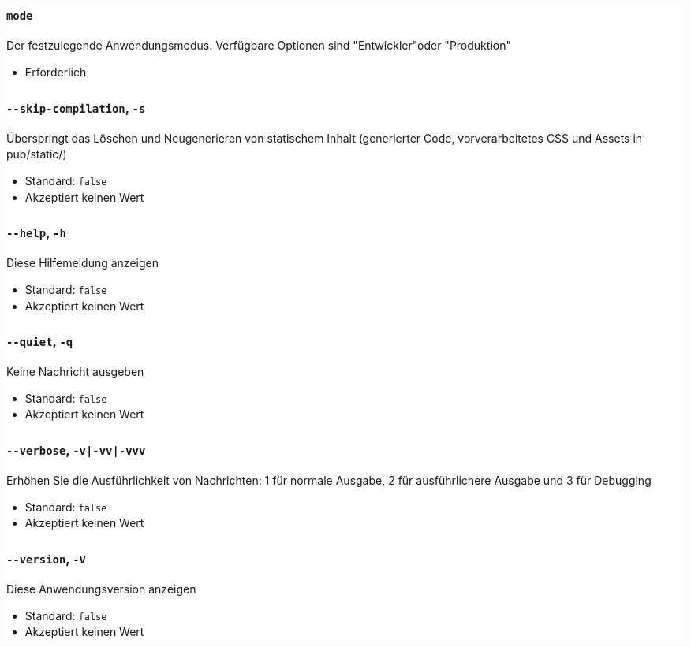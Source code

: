  

### `mode`

Der festzulegende Anwendungsmodus. Verfügbare Optionen sind &quot;Entwickler&quot;oder &quot;Produktion&quot;
- Erforderlich

    <!-- arguments --> <!-- arguments.size -->




### `--skip-compilation`, `-s`



Überspringt das Löschen und Neugenerieren von statischem Inhalt (generierter Code, vorverarbeitetes CSS und Assets in pub/static/)
- Standard: `false`
- Akzeptiert keinen Wert



### `--help`, `-h`



Diese Hilfemeldung anzeigen
- Standard: `false`
- Akzeptiert keinen Wert



### `--quiet`, `-q`



Keine Nachricht ausgeben
- Standard: `false`
- Akzeptiert keinen Wert



### `--verbose`, `-v|-vv|-vvv`



Erhöhen Sie die Ausführlichkeit von Nachrichten: 1 für normale Ausgabe, 2 für ausführlichere Ausgabe und 3 für Debugging
- Standard: `false`
- Akzeptiert keinen Wert



### `--version`, `-V`



Diese Anwendungsversion anzeigen
- Standard: `false`
- Akzeptiert keinen Wert
